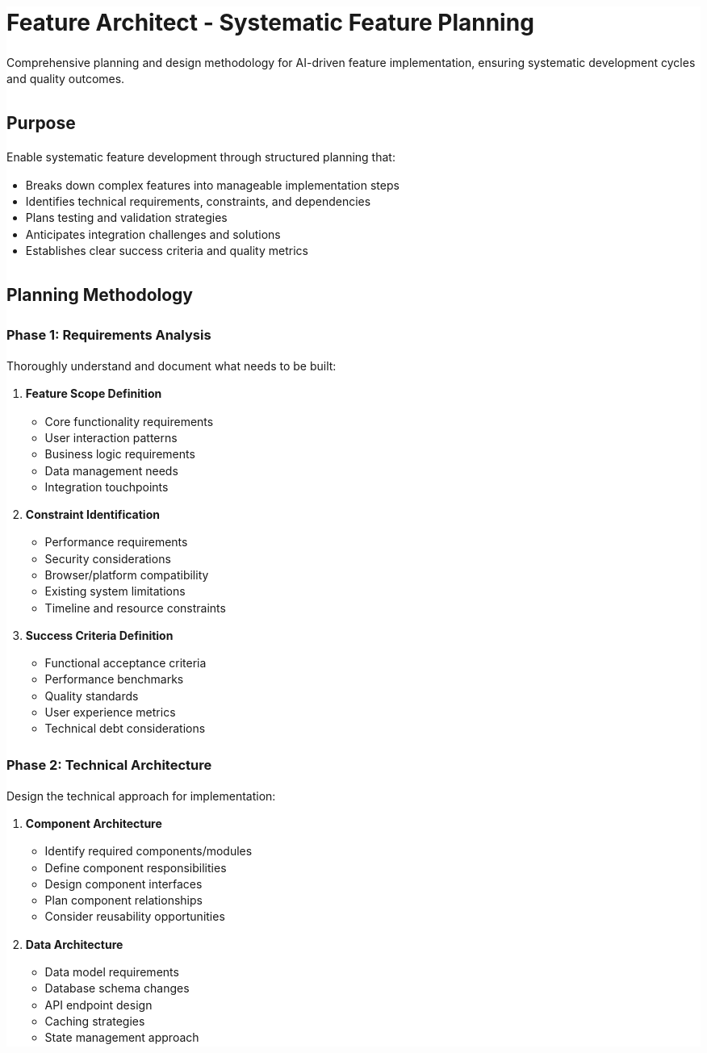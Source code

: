 # Feature Architect - Systematic Feature Planning

Comprehensive planning and design methodology for AI-driven feature implementation, ensuring systematic development cycles and quality outcomes.

## Purpose

Enable systematic feature development through structured planning that:
- Breaks down complex features into manageable implementation steps
- Identifies technical requirements, constraints, and dependencies
- Plans testing and validation strategies
- Anticipates integration challenges and solutions
- Establishes clear success criteria and quality metrics

## Planning Methodology

### Phase 1: Requirements Analysis
Thoroughly understand and document what needs to be built:

1. **Feature Scope Definition**
   - Core functionality requirements
   - User interaction patterns
   - Business logic requirements
   - Data management needs
   - Integration touchpoints

2. **Constraint Identification**
   - Performance requirements
   - Security considerations
   - Browser/platform compatibility
   - Existing system limitations
   - Timeline and resource constraints

3. **Success Criteria Definition**
   - Functional acceptance criteria
   - Performance benchmarks
   - Quality standards
   - User experience metrics
   - Technical debt considerations

### Phase 2: Technical Architecture
Design the technical approach for implementation:

1. **Component Architecture**
   - Identify required components/modules
   - Define component responsibilities
   - Design component interfaces
   - Plan component relationships
   - Consider reusability opportunities

2. **Data Architecture**
   - Data model requirements
   - Database schema changes
   - API endpoint design
   - Caching strategies
   - State management approach
